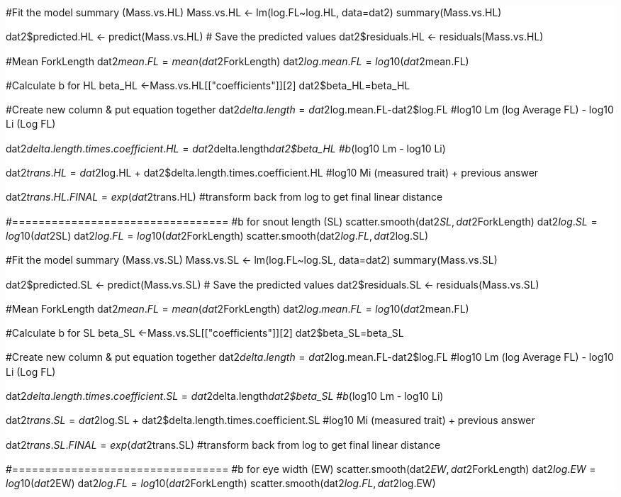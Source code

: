 #Fit the model summary (Mass.vs.HL)
Mass.vs.HL <- lm(log.FL~log.HL, data=dat2)
summary(Mass.vs.HL)

dat2$predicted.HL <- predict(Mass.vs.HL) # Save the predicted values
dat2$residuals.HL <- residuals(Mass.vs.HL)

#Mean ForkLength
dat2$mean.FL = mean(dat2$ForkLength)
dat2$log.mean.FL = log10(dat2$mean.FL)

#Calculate b for HL
beta_HL <-Mass.vs.HL[["coefficients"]][2]
dat2$beta_HL=beta_HL

#Create new column & put equation together
dat2$delta.length=dat2$log.mean.FL-dat2$log.FL  #log10 Lm (log Average FL) - log10 Li (Log FL)

dat2$delta.length.times.coefficient.HL = dat2$delta.length*dat2$beta_HL #b*(log10 Lm - log10 Li)

dat2$trans.HL = dat2$log.HL + dat2$delta.length.times.coefficient.HL  #log10 Mi (measured trait) + previous answer

dat2$trans.HL.FINAL=exp(dat2$trans.HL) #transform back from log to get final linear distance

#=================================
#b for snout length (SL)
scatter.smooth(dat2$SL, dat2$ForkLength)
dat2$log.SL = log10(dat2$SL)
dat2$log.FL = log10(dat2$ForkLength)
scatter.smooth(dat2$log.FL, dat2$log.SL)

#Fit the model summary (Mass.vs.SL)
Mass.vs.SL <- lm(log.FL~log.SL, data=dat2)
summary(Mass.vs.SL)

dat2$predicted.SL <- predict(Mass.vs.SL) # Save the predicted values
dat2$residuals.SL <- residuals(Mass.vs.SL)

#Mean ForkLength
dat2$mean.FL = mean(dat2$ForkLength)
dat2$log.mean.FL = log10(dat2$mean.FL)

#Calculate b for SL
beta_SL <-Mass.vs.SL[["coefficients"]][2]
dat2$beta_SL=beta_SL

#Create new column & put equation together
dat2$delta.length=dat2$log.mean.FL-dat2$log.FL  #log10 Lm (log Average FL) - log10 Li (Log FL)

dat2$delta.length.times.coefficient.SL = dat2$delta.length*dat2$beta_SL #b*(log10 Lm - log10 Li)

dat2$trans.SL = dat2$log.SL + dat2$delta.length.times.coefficient.SL  #log10 Mi (measured trait) + previous answer

dat2$trans.SL.FINAL=exp(dat2$trans.SL) #transform back from log to get final linear distance

#=================================
#b for eye width (EW)
scatter.smooth(dat2$EW, dat2$ForkLength)
dat2$log.EW = log10(dat2$EW)
dat2$log.FL = log10(dat2$ForkLength)
scatter.smooth(dat2$log.FL, dat2$log.EW)
